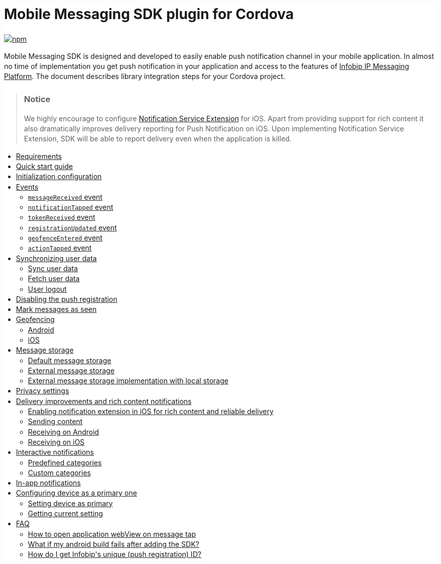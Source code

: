 # Mobile Messaging SDK plugin for Cordova

[![npm](https://img.shields.io/npm/v/com-infobip-plugins-mobilemessaging.svg)](https://www.npmjs.com/package/com-infobip-plugins-mobilemessaging)

Mobile Messaging SDK is designed and developed to easily enable push notification channel in your mobile application. In almost no time of implementation you get push notification in your application and access to the features of [Infobip IP Messaging Platform](https://portal.infobip.com/push/). 
The document describes library integration steps for your Cordova project.

> ### Notice
> We highly encourage to configure [Notification Service Extension](#delivery-improvements-and-rich-content-notifications) for iOS. Apart from providing support for rich content it also dramatically improves delivery reporting for Push Notification on iOS. Upon implementing Notification Service Extension, SDK will be able to report delivery even when the application is killed.

  * [Requirements](#requirements)
  * [Quick start guide](#quick-start-guide)
  * [Initialization configuration](#initialization-configuration)
  * [Events](#events)
    + [`messageReceived` event](#messagereceived-event)
    + [`notificationTapped` event](#notificationtapped-event)
    + [`tokenReceived` event](#tokenreceived-event)
    + [`registrationUpdated` event](#registrationupdated-event)
    + [`geofenceEntered` event](#geofenceentered-event)
    + [`actionTapped` event](#actiontapped-event)
  * [Synchronizing user data](#synchronizing-user-data)
    + [Sync user data](#sync-user-data)
    + [Fetch user data](#fetch-user-data)
    + [User logout](#user-logout)
  * [Disabling the push registration](#disabling-the-push-registration)
  * [Mark messages as seen](#mark-messages-as-seen)
  * [Geofencing](#geofencing)
    + [Android](#android)
    + [iOS](#ios)
  * [Message storage](#message-storage)
    + [Default message storage](#default-message-storage)
    + [External message storage](#external-message-storage)
    + [External message storage implementation with local storage](#external-message-storage-implementation-with-local-storage)
  * [Privacy settings](#privacy-settings)
  * [Delivery improvements and rich content notifications](#delivery-improvements-and-rich-content-notifications)
    + [Enabling notification extension in iOS for rich content and reliable delivery](#enabling-notification-extension-in-ios-for-rich-content-and-reliable-delivery)
    + [Sending content](#sending-content)
    + [Receiving on Android](#receiving-on-android)
    + [Receiving on iOS](#receiving-on-ios)
  * [Interactive notifications](#interactive-notifications)
    + [Predefined categories](#predefined-categories)
    + [Custom categories](#custom-categories)
  * [In-app notifications](#in-app-notifications)
  * [Configuring device as a primary one](#configuring-device-as-a-primary-one)
    + [Setting device as primary](#setting-device-as-primary)
    + [Getting current setting](#getting-current-setting)
  * [FAQ](#faq)
    + [How to open application webView on message tap](#how-to-open-application-webview-on-message-tap)
    + [What if my android build fails after adding the SDK?](#what-if-my-android-build-fails-after-adding-the-sdk)
    + [How do I get Infobip's unique (push registration) ID?](#how-do-i-get-infobips-unique-push-registration-id)
